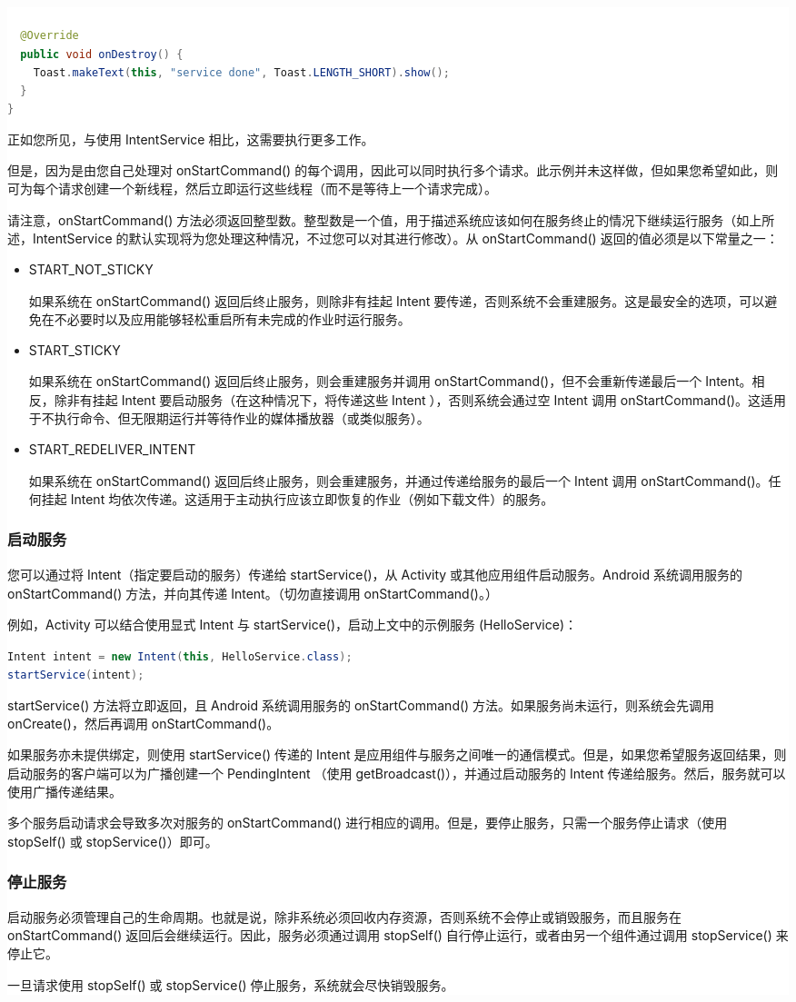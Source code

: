 ```java

  @Override
  public void onDestroy() {
    Toast.makeText(this, "service done", Toast.LENGTH_SHORT).show();
  }
}
```

正如您所见，与使用 IntentService 相比，这需要执行更多工作。

但是，因为是由您自己处理对 onStartCommand\(\) 的每个调用，因此可以同时执行多个请求。此示例并未这样做，但如果您希望如此，则可为每个请求创建一个新线程，然后立即运行这些线程（而不是等待上一个请求完成）。

请注意，onStartCommand\(\) 方法必须返回整型数。整型数是一个值，用于描述系统应该如何在服务终止的情况下继续运行服务（如上所述，IntentService 的默认实现将为您处理这种情况，不过您可以对其进行修改）。从 onStartCommand\(\) 返回的值必须是以下常量之一：

* START\_NOT\_STICKY

  如果系统在 onStartCommand\(\) 返回后终止服务，则除非有挂起 Intent 要传递，否则系统不会重建服务。这是最安全的选项，可以避免在不必要时以及应用能够轻松重启所有未完成的作业时运行服务。

* START\_STICKY

  如果系统在 onStartCommand\(\) 返回后终止服务，则会重建服务并调用 onStartCommand\(\)，但不会重新传递最后一个 Intent。相反，除非有挂起 Intent 要启动服务（在这种情况下，将传递这些 Intent ），否则系统会通过空 Intent 调用 onStartCommand\(\)。这适用于不执行命令、但无限期运行并等待作业的媒体播放器（或类似服务）。

* START\_REDELIVER\_INTENT

  如果系统在 onStartCommand\(\) 返回后终止服务，则会重建服务，并通过传递给服务的最后一个 Intent 调用 onStartCommand\(\)。任何挂起 Intent 均依次传递。这适用于主动执行应该立即恢复的作业（例如下载文件）的服务。

### 启动服务

您可以通过将 Intent（指定要启动的服务）传递给 startService\(\)，从 Activity 或其他应用组件启动服务。Android 系统调用服务的 onStartCommand\(\) 方法，并向其传递 Intent。（切勿直接调用 onStartCommand\(\)。）

例如，Activity 可以结合使用显式 Intent 与 startService\(\)，启动上文中的示例服务 \(HelloService\)：

```java
Intent intent = new Intent(this, HelloService.class);
startService(intent);
```

startService\(\) 方法将立即返回，且 Android 系统调用服务的 onStartCommand\(\) 方法。如果服务尚未运行，则系统会先调用 onCreate\(\)，然后再调用 onStartCommand\(\)。

如果服务亦未提供绑定，则使用 startService\(\) 传递的 Intent 是应用组件与服务之间唯一的通信模式。但是，如果您希望服务返回结果，则启动服务的客户端可以为广播创建一个 PendingIntent （使用 getBroadcast\(\)），并通过启动服务的 Intent 传递给服务。然后，服务就可以使用广播传递结果。

多个服务启动请求会导致多次对服务的 onStartCommand\(\) 进行相应的调用。但是，要停止服务，只需一个服务停止请求（使用 stopSelf\(\) 或 stopService\(\)）即可。

### 停止服务

启动服务必须管理自己的生命周期。也就是说，除非系统必须回收内存资源，否则系统不会停止或销毁服务，而且服务在 onStartCommand\(\) 返回后会继续运行。因此，服务必须通过调用 stopSelf\(\) 自行停止运行，或者由另一个组件通过调用 stopService\(\) 来停止它。

一旦请求使用 stopSelf\(\) 或 stopService\(\) 停止服务，系统就会尽快销毁服务。
